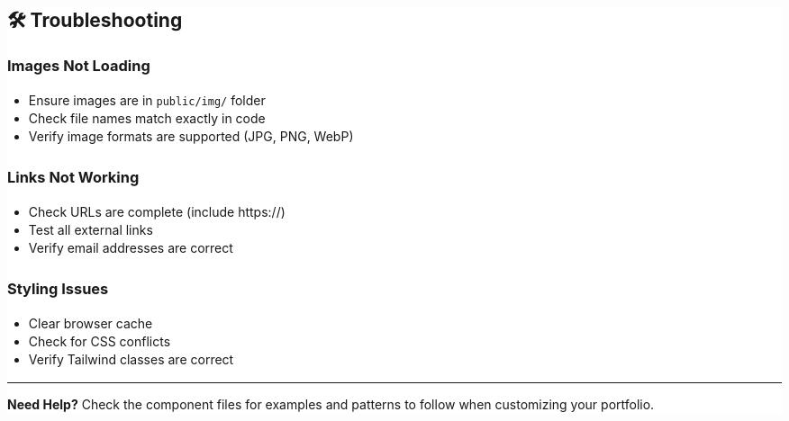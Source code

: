 ## 🛠️ Troubleshooting

### Images Not Loading
- Ensure images are in `public/img/` folder
- Check file names match exactly in code
- Verify image formats are supported (JPG, PNG, WebP)

### Links Not Working
- Check URLs are complete (include https://)
- Test all external links
- Verify email addresses are correct

### Styling Issues
- Clear browser cache
- Check for CSS conflicts
- Verify Tailwind classes are correct

---

**Need Help?** 
Check the component files for examples and patterns to follow when customizing your portfolio.
